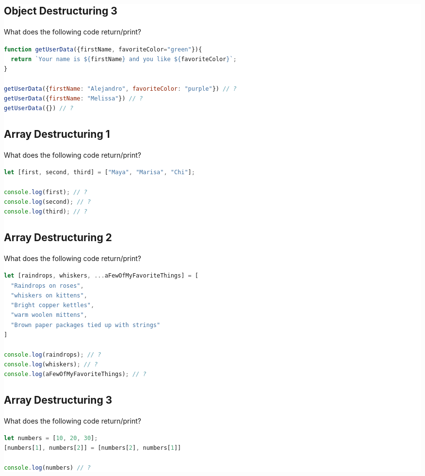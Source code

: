 ## **Object Destructuring 3**

What does the following code return/print?

```jsx
function getUserData({firstName, favoriteColor="green"}){
  return `Your name is ${firstName} and you like ${favoriteColor}`;
}

getUserData({firstName: "Alejandro", favoriteColor: "purple"}) // ?
getUserData({firstName: "Melissa"}) // ?
getUserData({}) // ?
```

## **Array Destructuring 1**

What does the following code return/print?

```jsx
let [first, second, third] = ["Maya", "Marisa", "Chi"];

console.log(first); // ?
console.log(second); // ?
console.log(third); // ?
```

## **Array Destructuring 2**

What does the following code return/print?

```jsx
let [raindrops, whiskers, ...aFewOfMyFavoriteThings] = [
  "Raindrops on roses",
  "whiskers on kittens",
  "Bright copper kettles",
  "warm woolen mittens",
  "Brown paper packages tied up with strings"
]

console.log(raindrops); // ?
console.log(whiskers); // ?
console.log(aFewOfMyFavoriteThings); // ?
```

## **Array Destructuring 3**

What does the following code return/print?

```jsx
let numbers = [10, 20, 30];
[numbers[1], numbers[2]] = [numbers[2], numbers[1]]

console.log(numbers) // ?
```

